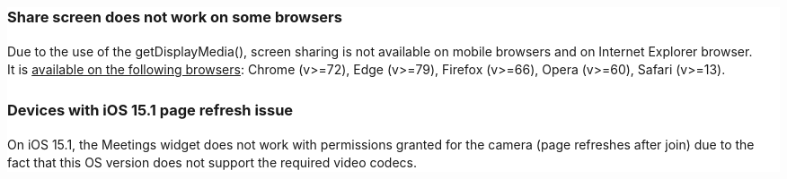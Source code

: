 ### Share screen does not work on some browsers

Due to the use of the getDisplayMedia(), screen sharing is not available on mobile browsers and on Internet Explorer browser.\
It is [available on the following browsers](https://developer.mozilla.org/en-US/docs/Web/API/MediaDevices/getDisplayMedia#browser_compatibility): Chrome (v>=72), Edge (v>=79), Firefox (v>=66), Opera (v>=60), Safari (v>=13).
### Devices with iOS 15.1 page refresh issue

On iOS 15.1, the Meetings widget does not work with permissions granted for the camera (page refreshes after join) due to the fact that this OS version does not support the required video codecs.
